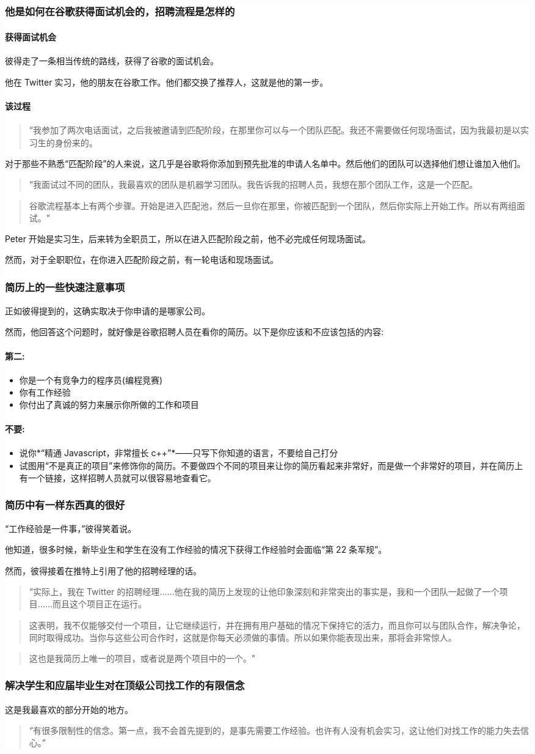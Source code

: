 ### 他是如何在谷歌获得面试机会的，招聘流程是怎样的

#### **获得面试机会**

彼得走了一条相当传统的路线，获得了谷歌的面试机会。

他在 Twitter 实习，他的朋友在谷歌工作。他们都交换了推荐人，这就是他的第一步。

#### 该过程

> “我参加了两次电话面试，之后我被邀请到匹配阶段，在那里你可以与一个团队匹配。我还不需要做任何现场面试，因为我最初是以实习生的身份来的。

对于那些不熟悉“匹配阶段”的人来说，这几乎是谷歌将你添加到预先批准的申请人名单中。然后他们的团队可以选择他们想让谁加入他们。

> “我面试过不同的团队，我最喜欢的团队是机器学习团队。我告诉我的招聘人员，我想在那个团队工作，这是一个匹配。

> 谷歌流程基本上有两个步骤。开始是进入匹配池，然后一旦你在那里，你被匹配到一个团队，然后你实际上开始工作。所以有两组面试。"

Peter 开始是实习生，后来转为全职员工，所以在进入匹配阶段之前，他不必完成任何现场面试。

然而，对于全职职位，在你进入匹配阶段之前，有一轮电话和现场面试。

### 简历上的一些快速注意事项

正如彼得提到的，这确实取决于你申请的是哪家公司。

然而，他回答这个问题时，就好像是谷歌招聘人员在看你的简历。以下是你应该和不应该包括的内容:

#### 第二:

*   你是一个有竞争力的程序员(编程竞赛)
*   你有工作经验
*   你付出了真诚的努力来展示你所做的工作和项目

#### 不要:

*   说你*“精通 Javascript，非常擅长 c++”*——只写下你知道的语言，不要给自己打分
*   试图用“不是真正的项目”来修饰你的简历。不要做四个不同的项目来让你的简历看起来非常好，而是做一个非常好的项目，并在简历上有一个链接，这样招聘人员就可以很容易地查看它。

### 简历中有一样东西真的很好

“工作经验是一件事，”彼得笑着说。

他知道，很多时候，新毕业生和学生在没有工作经验的情况下获得工作经验时会面临“第 22 条军规”。

然而，彼得接着在推特上引用了他的招聘经理的话。

> “实际上，我在 Twitter 的招聘经理……他在我的简历上发现的让他印象深刻和非常突出的事实是，我和一个团队一起做了一个项目……而且这个项目正在运行。

> 这表明，我不仅能够交付一个项目，让它继续运行，并在拥有用户基础的情况下保持它的活力，而且你可以与团队合作，解决争论，同时取得成功。当你与这些公司合作时，这就是你每天必须做的事情。所以如果你能表现出来，那将会非常惊人。

> 这也是我简历上唯一的项目，或者说是两个项目中的一个。"

### 解决学生和应届毕业生对在顶级公司找工作的有限信念

这是我最喜欢的部分开始的地方。

> “有很多限制性的信念。第一点，我不会首先提到的，是事先需要工作经验。也许有人没有机会实习，这让他们对找工作的能力失去信心。”
